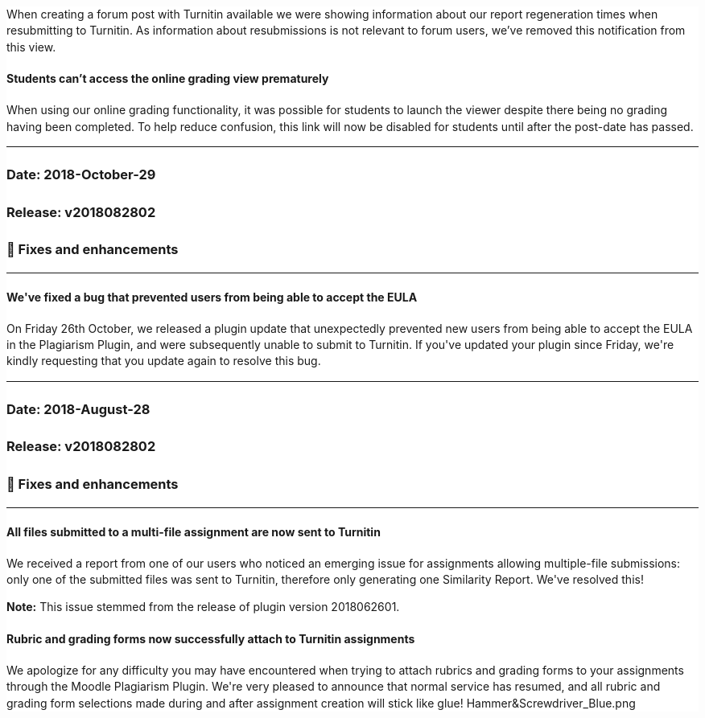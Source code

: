 When creating a forum post with Turnitin available we were showing information about our report regeneration times when resubmitting to Turnitin. As information about resubmissions is not relevant to forum users, we’ve removed this notification from this view. 

#### Students can’t access the online grading view prematurely

When using our online grading functionality, it was possible for students to launch the viewer despite there being no grading having been completed. To help reduce confusion, this link will now be disabled for students until after the post-date has passed.

---

### Date:       2018-October-29
### Release:    v2018082802

### :wrench: Fixes and enhancements

---

#### We've fixed a bug that prevented users from being able to accept the EULA

On Friday 26th October, we released a plugin update that unexpectedly prevented new users from being able to accept the EULA in the Plagiarism Plugin, and were subsequently unable to submit to Turnitin. If you've updated your plugin since Friday, we're kindly requesting that you update again to resolve this bug.

---

### Date:	2018-August-28
### Release:	v2018082802

### :wrench: Fixes and enhancements

---

#### All files submitted to a multi-file assignment are now sent to Turnitin

We received a report from one of our users who noticed an emerging issue for assignments allowing multiple-file submissions: only one of the submitted files was sent to Turnitin, therefore only generating one Similarity Report. We've resolved this!

**Note:** This issue stemmed from the release of plugin version 2018062601.

#### Rubric and grading forms now successfully attach to Turnitin assignments

We apologize for any difficulty you may have encountered when trying to attach rubrics and grading forms to your assignments through the Moodle Plagiarism Plugin. We're very pleased to announce that normal service has resumed, and all rubric and grading form selections made during and after assignment creation will stick like glue!
  	Hammer&Screwdriver_Blue.png 	
